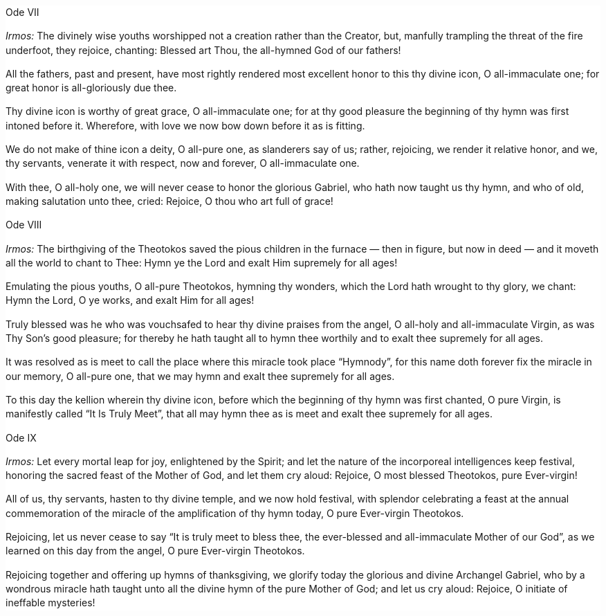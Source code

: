 Ode VII

*Irmos:* The divinely wise youths worshipped not a creation rather than the Creator, but, manfully trampling the threat of the fire underfoot, they rejoice, chanting: Blessed art Thou, the all-hymned God of our fathers!

All the fathers, past and present, have most rightly rendered most excellent honor to this thy divine icon, O all-immaculate one; for great honor is all-gloriously due thee.

Thy divine icon is worthy of great grace, O all-immaculate one; for at thy good pleasure the beginning of thy hymn was first intoned before it. Wherefore, with love we now bow down before it as is fitting.

We do not make of thine icon a deity, O all-pure one, as slanderers say of us; rather, rejoicing, we render it relative honor, and we, thy servants, venerate it with respect, now and forever, O all-immaculate one.

With thee, O all-holy one, we will never cease to honor the glorious Gabriel, who hath now taught us thy hymn, and who of old, making salutation unto thee, cried: Rejoice, O thou who art full of grace!

Ode VIII

*Irmos:* The birthgiving of the Theotokos saved the pious children in the furnace — then in figure, but now in deed — and it moveth all the world to chant to Thee: Hymn ye the Lord and exalt Him supremely for all ages!

Emulating the pious youths, O all-pure ­Theotokos, hymning thy wonders, which the Lord hath wrought to thy glory, we chant: Hymn the Lord, O ye works, and exalt Him for all ages!

Truly blessed was he who was vouchsafed to hear thy divine praises from the angel, O all-holy and all-immaculate Virgin, as was Thy Son’s good pleasure; for thereby he hath taught all to hymn thee worthily and to exalt thee supremely for all ages.

It was resolved as is meet to call the place where this miracle took place “Hymnody”, for this name doth forever fix the miracle in our memory, O all-pure one, that we may hymn and exalt thee supremely for all ages.

To this day the kellion wherein thy divine icon, before which the beginning of thy hymn was first chanted, O pure Virgin, is manifestly called “It Is Truly Meet”, that all may hymn thee as is meet and exalt thee supremely for all ages.

Ode IX

*Irmos:* Let every mortal leap for joy, enlightened by the Spirit; and let the nature of the incorporeal intelligences keep festival, honoring the sacred feast of the Mother of God, and let them cry aloud: Rejoice, O most blessed Theotokos, pure Ever-virgin!

All of us, thy servants, hasten to thy divine temple, and we now hold festival, with splendor celebrating a feast at the annual commemoration of the miracle of the amplification of thy hymn today, O pure Ever-virgin Theotokos.

Rejoicing, let us never cease to say “It is truly meet to bless thee, the ever-blessed and all-­immaculate Mother of our God”, as we learned on this day from the angel, O pure Ever-virgin Theotokos.

Rejoicing together and offering up hymns of thanksgiving, we glorify today the glorious and divine Archangel Gabriel, who by a wondrous miracle hath taught unto all the divine hymn of the pure Mother of God; and let us cry aloud: Rejoice, O initiate of ineffable mysteries!
